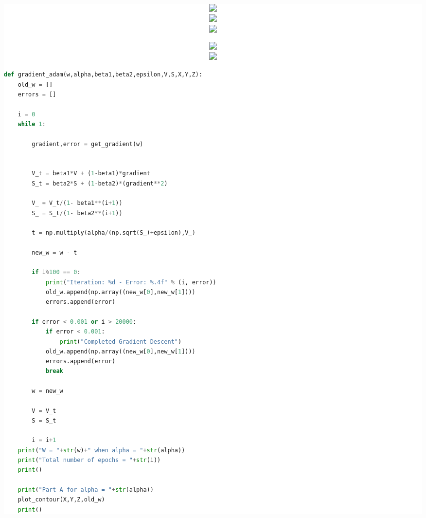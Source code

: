 <p align="center">
    <img src="https://render.githubusercontent.com/render/math?math=W_{t+1} = W_t - \frac{\alpha}{\sqrt{\hat{S}_t}+\epsilon} \hat{V}_t">
    <br>
    <img src="https://render.githubusercontent.com/render/math?math=\hat{V}_t = \frac{V_t}{1-\beta^{t}_1}">
    <br>
    <img src="https://render.githubusercontent.com/render/math?math=\hat{S}_t = \frac{S_t}{1-\beta^{t}_2}">
</p>

<p align="center">
      <img src="https://render.githubusercontent.com/render/math?math=V_{t} = \beta_1 V_{t-1} + (1 - \beta_1)\nabla J(w_1,w_2)">
      <br>
      <img src="https://render.githubusercontent.com/render/math?math=S_{t} = \beta_2 V_{t-1} + (1 - \beta_2)\nabla^2 J(w_1,w_2)">
</p>


```python
def gradient_adam(w,alpha,beta1,beta2,epsilon,V,S,X,Y,Z):
    old_w = []
    errors = []

    i = 0
    while 1:

        gradient,error = get_gradient(w)


        V_t = beta1*V + (1-beta1)*gradient
        S_t = beta2*S + (1-beta2)*(gradient**2)

        V_ = V_t/(1- beta1**(i+1))
        S_ = S_t/(1- beta2**(i+1))

        t = np.multiply(alpha/(np.sqrt(S_)+epsilon),V_)

        new_w = w - t

        if i%100 == 0:
            print("Iteration: %d - Error: %.4f" % (i, error))
            old_w.append(np.array((new_w[0],new_w[1])))
            errors.append(error)

        if error < 0.001 or i > 20000:
            if error < 0.001:
                print("Completed Gradient Descent")
            old_w.append(np.array((new_w[0],new_w[1])))
            errors.append(error)
            break

        w = new_w

        V = V_t
        S = S_t

        i = i+1
    print("W = "+str(w)+" when alpha = "+str(alpha))
    print("Total number of epochs = "+str(i))
    print()

    print("Part A for alpha = "+str(alpha))
    plot_contour(X,Y,Z,old_w)
    print()

```